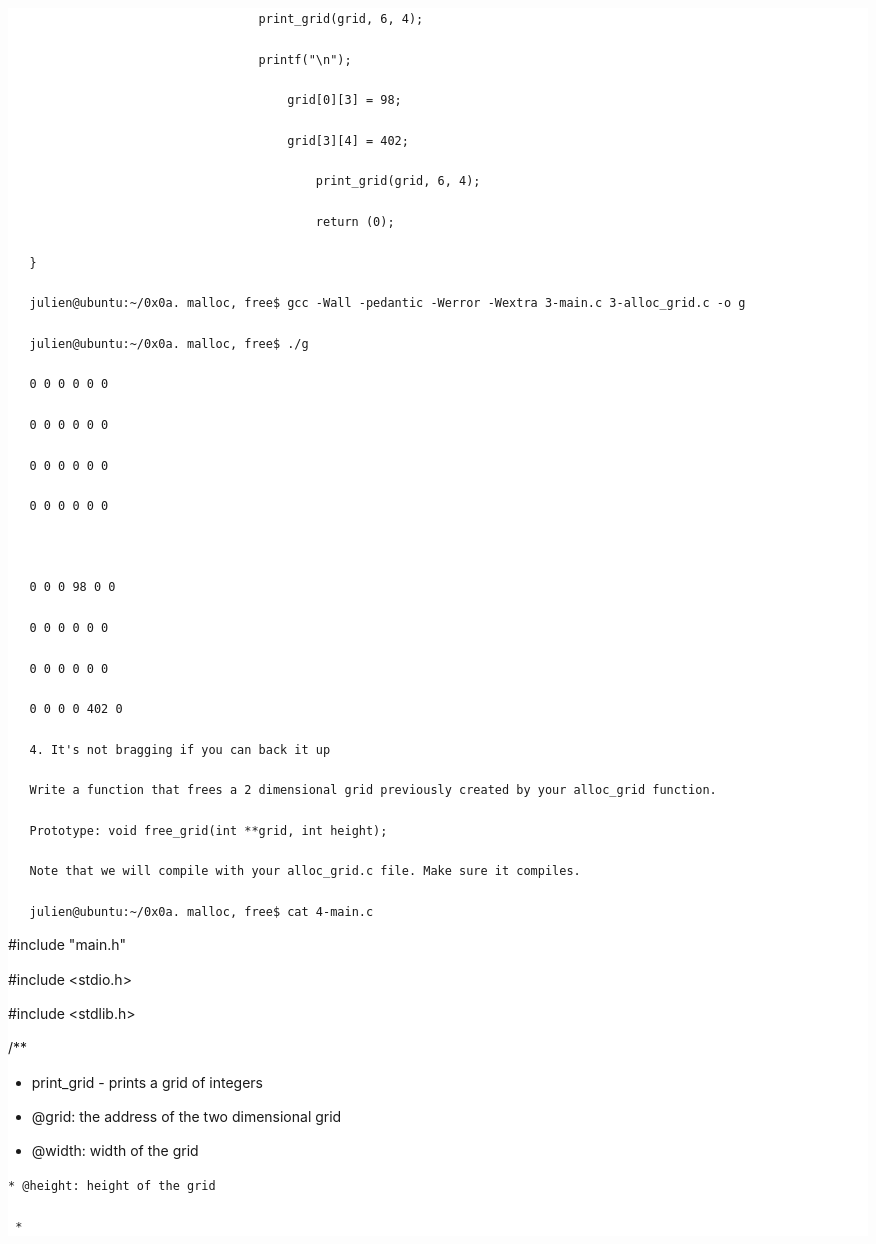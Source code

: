 							           print_grid(grid, 6, 4);

								       printf("\n");

								           grid[0][3] = 98;

									       grid[3][4] = 402;

									           print_grid(grid, 6, 4);

										       return (0);

	   }

	   julien@ubuntu:~/0x0a. malloc, free$ gcc -Wall -pedantic -Werror -Wextra 3-main.c 3-alloc_grid.c -o g

	   julien@ubuntu:~/0x0a. malloc, free$ ./g

	   0 0 0 0 0 0

	   0 0 0 0 0 0

	   0 0 0 0 0 0

	   0 0 0 0 0 0



	   0 0 0 98 0 0

	   0 0 0 0 0 0

	   0 0 0 0 0 0

	   0 0 0 0 402 0

	   4. It's not bragging if you can back it up

	   Write a function that frees a 2 dimensional grid previously created by your alloc_grid function.

	   Prototype: void free_grid(int **grid, int height);

	   Note that we will compile with your alloc_grid.c file. Make sure it compiles.

	   julien@ubuntu:~/0x0a. malloc, free$ cat 4-main.c

#include "main.h"

#include <stdio.h>

#include <stdlib.h>



/**

 * print_grid - prints a grid of integers

  * @grid: the address of the two dimensional grid

   * @width: width of the grid

    * @height: height of the grid

     *
